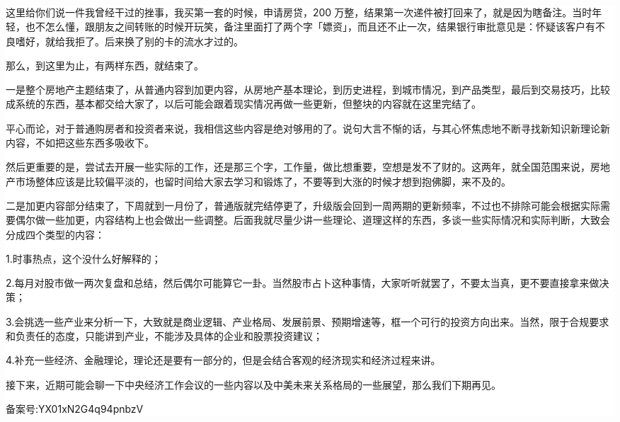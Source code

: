 
这里给你们说一件我曾经干过的挫事，我买第一套的时候，申请房贷，200 万整，结果第一次递件被打回来了，就是因为瞎备注。当时年轻，也不怎么懂，跟朋友之间转账的时候开玩笑，备注里面打了两个字「嫖资」，而且还不止一次，结果银行审批意见是：怀疑该客户有不良嗜好，就给我拒了。后来换了别的卡的流水才过的。


那么，到这里为止，有两样东西，就结束了。


一是整个房地产主题结束了，从普通内容到加更内容，从房地产基本理论，到历史进程，到城市情况，到产品类型，最后到交易技巧，比较成系统的东西，基本都交给大家了，以后可能会跟着现实情况再做一些更新，但整块的内容就在这里完结了。


平心而论，对于普通购房者和投资者来说，我相信这些内容是绝对够用的了。说句大言不惭的话，与其心怀焦虑地不断寻找新知识新理论新内容，不如把这些东西多吸收下。


然后更重要的是，尝试去开展一些实际的工作，还是那三个字，工作量，做比想重要，空想是发不了财的。这两年，就全国范围来说，房地产市场整体应该是比较偏平淡的，也留时间给大家去学习和锻炼了，不要等到大涨的时候才想到抱佛脚，来不及的。


二是加更内容部分结束了，下周就到一月份了，普通版就完结停更了，升级版会回到一周两期的更新频率，不过也不排除可能会根据实际需要偶尔做一些加更，内容结构上也会做出一些调整。后面我就尽量少讲一些理论、道理这样的东西，多谈一些实际情况和实际判断，大致会分成四个类型的内容：


1.时事热点，这个没什么好解释的；


2.每月对股市做一两次复盘和总结，然后偶尔可能算它一卦。当然股市占卜这种事情，大家听听就罢了，不要太当真，更不要直接拿来做决策；


3.会挑选一些产业来分析一下，大致就是商业逻辑、产业格局、发展前景、预期增速等，框一个可行的投资方向出来。当然，限于合规要求和负责任的态度，只能讲到产业，不能涉及具体的企业和股票投资建议；


4.补充一些经济、金融理论，理论还是要有一部分的，但是会结合客观的经济现实和经济过程来讲。


接下来，近期可能会聊一下中央经济工作会议的一些内容以及中美未来关系格局的一些展望，那么我们下期再见。


备案号:YX01xN2G4q94pnbzV

